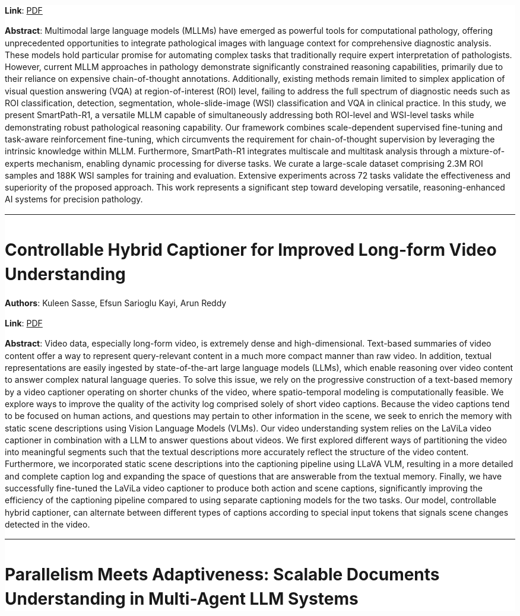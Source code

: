 **Link**: [PDF](https://arxiv.org/pdf/2507.17303)  

**Abstract**: Multimodal large language models (MLLMs) have emerged as powerful tools for computational pathology, offering unprecedented opportunities to integrate pathological images with language context for comprehensive diagnostic analysis. These models hold particular promise for automating complex tasks that traditionally require expert interpretation of pathologists. However, current MLLM approaches in pathology demonstrate significantly constrained reasoning capabilities, primarily due to their reliance on expensive chain-of-thought annotations. Additionally, existing methods remain limited to simplex application of visual question answering (VQA) at region-of-interest (ROI) level, failing to address the full spectrum of diagnostic needs such as ROI classification, detection, segmentation, whole-slide-image (WSI) classification and VQA in clinical practice. In this study, we present SmartPath-R1, a versatile MLLM capable of simultaneously addressing both ROI-level and WSI-level tasks while demonstrating robust pathological reasoning capability. Our framework combines scale-dependent supervised fine-tuning and task-aware reinforcement fine-tuning, which circumvents the requirement for chain-of-thought supervision by leveraging the intrinsic knowledge within MLLM. Furthermore, SmartPath-R1 integrates multiscale and multitask analysis through a mixture-of-experts mechanism, enabling dynamic processing for diverse tasks. We curate a large-scale dataset comprising 2.3M ROI samples and 188K WSI samples for training and evaluation. Extensive experiments across 72 tasks validate the effectiveness and superiority of the proposed approach. This work represents a significant step toward developing versatile, reasoning-enhanced AI systems for precision pathology. 

---
# Controllable Hybrid Captioner for Improved Long-form Video Understanding 

**Authors**: Kuleen Sasse, Efsun Sarioglu Kayi, Arun Reddy  

**Link**: [PDF](https://arxiv.org/pdf/2507.17047)  

**Abstract**: Video data, especially long-form video, is extremely dense and high-dimensional. Text-based summaries of video content offer a way to represent query-relevant content in a much more compact manner than raw video. In addition, textual representations are easily ingested by state-of-the-art large language models (LLMs), which enable reasoning over video content to answer complex natural language queries. To solve this issue, we rely on the progressive construction of a text-based memory by a video captioner operating on shorter chunks of the video, where spatio-temporal modeling is computationally feasible. We explore ways to improve the quality of the activity log comprised solely of short video captions. Because the video captions tend to be focused on human actions, and questions may pertain to other information in the scene, we seek to enrich the memory with static scene descriptions using Vision Language Models (VLMs). Our video understanding system relies on the LaViLa video captioner in combination with a LLM to answer questions about videos. We first explored different ways of partitioning the video into meaningful segments such that the textual descriptions more accurately reflect the structure of the video content. Furthermore, we incorporated static scene descriptions into the captioning pipeline using LLaVA VLM, resulting in a more detailed and complete caption log and expanding the space of questions that are answerable from the textual memory. Finally, we have successfully fine-tuned the LaViLa video captioner to produce both action and scene captions, significantly improving the efficiency of the captioning pipeline compared to using separate captioning models for the two tasks. Our model, controllable hybrid captioner, can alternate between different types of captions according to special input tokens that signals scene changes detected in the video. 

---
# Parallelism Meets Adaptiveness: Scalable Documents Understanding in Multi-Agent LLM Systems 
